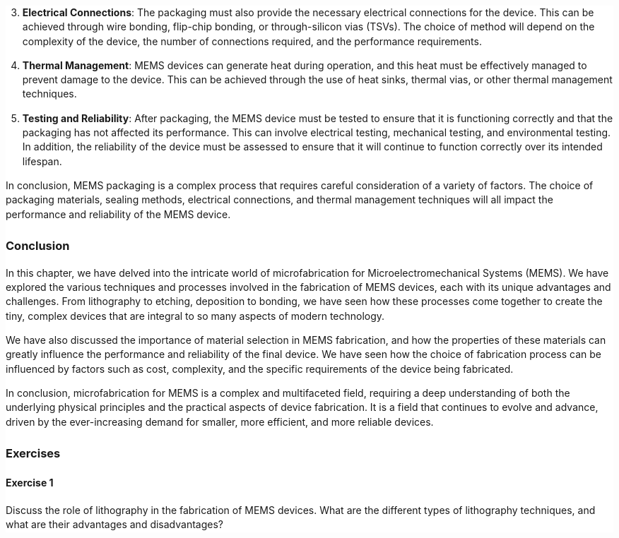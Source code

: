 

3. **Electrical Connections**: The packaging must also provide the necessary electrical connections for the device. This can be achieved through wire bonding, flip-chip bonding, or through-silicon vias (TSVs). The choice of method will depend on the complexity of the device, the number of connections required, and the performance requirements.



4. **Thermal Management**: MEMS devices can generate heat during operation, and this heat must be effectively managed to prevent damage to the device. This can be achieved through the use of heat sinks, thermal vias, or other thermal management techniques.



5. **Testing and Reliability**: After packaging, the MEMS device must be tested to ensure that it is functioning correctly and that the packaging has not affected its performance. This can involve electrical testing, mechanical testing, and environmental testing. In addition, the reliability of the device must be assessed to ensure that it will continue to function correctly over its intended lifespan.



In conclusion, MEMS packaging is a complex process that requires careful consideration of a variety of factors. The choice of packaging materials, sealing methods, electrical connections, and thermal management techniques will all impact the performance and reliability of the MEMS device.



### Conclusion



In this chapter, we have delved into the intricate world of microfabrication for Microelectromechanical Systems (MEMS). We have explored the various techniques and processes involved in the fabrication of MEMS devices, each with its unique advantages and challenges. From lithography to etching, deposition to bonding, we have seen how these processes come together to create the tiny, complex devices that are integral to so many aspects of modern technology.



We have also discussed the importance of material selection in MEMS fabrication, and how the properties of these materials can greatly influence the performance and reliability of the final device. We have seen how the choice of fabrication process can be influenced by factors such as cost, complexity, and the specific requirements of the device being fabricated.



In conclusion, microfabrication for MEMS is a complex and multifaceted field, requiring a deep understanding of both the underlying physical principles and the practical aspects of device fabrication. It is a field that continues to evolve and advance, driven by the ever-increasing demand for smaller, more efficient, and more reliable devices.



### Exercises



#### Exercise 1

Discuss the role of lithography in the fabrication of MEMS devices. What are the different types of lithography techniques, and what are their advantages and disadvantages?
